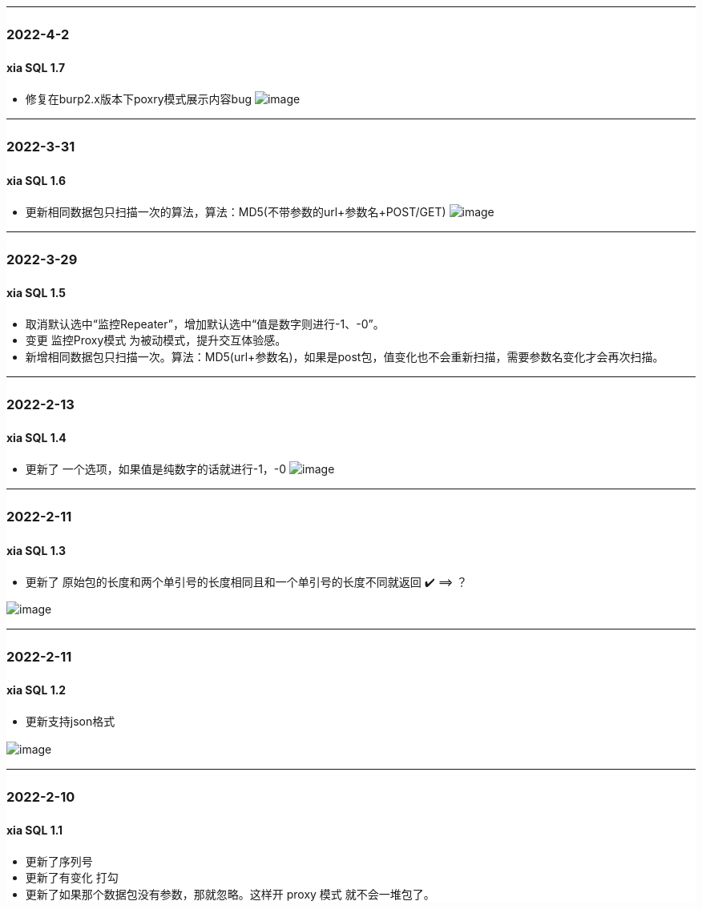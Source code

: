 
**********
### 2022-4-2
#### xia SQL 1.7
* 修复在burp2.x版本下poxry模式展示内容bug
![image](https://user-images.githubusercontent.com/30351807/161375553-cee2df69-5681-4818-95ae-0ed389795ea4.png)


**********
### 2022-3-31
#### xia SQL 1.6
* 更新相同数据包只扫描一次的算法，算法：MD5(不带参数的url+参数名+POST/GET)
![image](https://user-images.githubusercontent.com/30351807/161045937-d0e3584a-d610-4b26-ba33-6cc08dd9e8fa.png)


**********
### 2022-3-29
#### xia SQL 1.5
* 取消默认选中“监控Repeater”，增加默认选中“值是数字则进行-1、-0”。
* 变更 监控Proxy模式 为被动模式，提升交互体验感。
* 新增相同数据包只扫描一次。算法：MD5(url+参数名)，如果是post包，值变化也不会重新扫描，需要参数名变化才会再次扫描。


**********
### 2022-2-13
#### xia SQL 1.4
* 更新了 一个选项，如果值是纯数字的话就进行-1，-0
![image](https://user-images.githubusercontent.com/30351807/153725862-8ec9e92f-66b5-4d5c-9c3e-fb18f5afaa94.png)


**********
### 2022-2-11
#### xia SQL 1.3
* 更新了 原始包的长度和两个单引号的长度相同且和一个单引号的长度不同就返回 ✔️ ==> ？

![image](https://user-images.githubusercontent.com/30351807/153590052-42293c4a-7a85-4740-b29e-209a7c27d403.png)


**********
### 2022-2-11
#### xia SQL 1.2
* 更新支持json格式

![image](https://user-images.githubusercontent.com/30351807/153567877-479a0e15-9d6c-43f5-84d9-80c5dfb6fd03.png)


**********
### 2022-2-10
#### xia SQL 1.1
* 更新了序列号
* 更新了有变化 打勾
* 更新了如果那个数据包没有参数，那就忽略。这样开 proxy 模式 就不会一堆包了。
